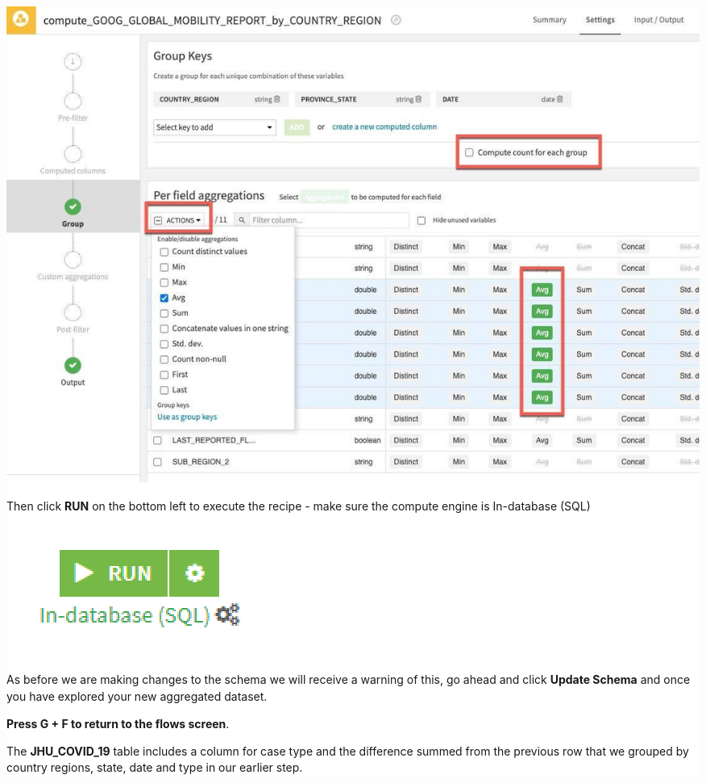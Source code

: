 ![img](assets/dataiku92.jpg)

Then click **RUN** on the bottom left to execute the recipe - make sure the compute engine is In-database (SQL)

![img](assets/dataiku93.png)

As before we are making changes to the schema we will receive a warning of this, go ahead and click **Update Schema** and once you have explored your new aggregated dataset.

**Press G + F to return to the flows screen**.

The **JHU_COVID_19** table includes a column for case type and the difference summed from the previous row that we grouped by country regions, state, date and type in our earlier step.
